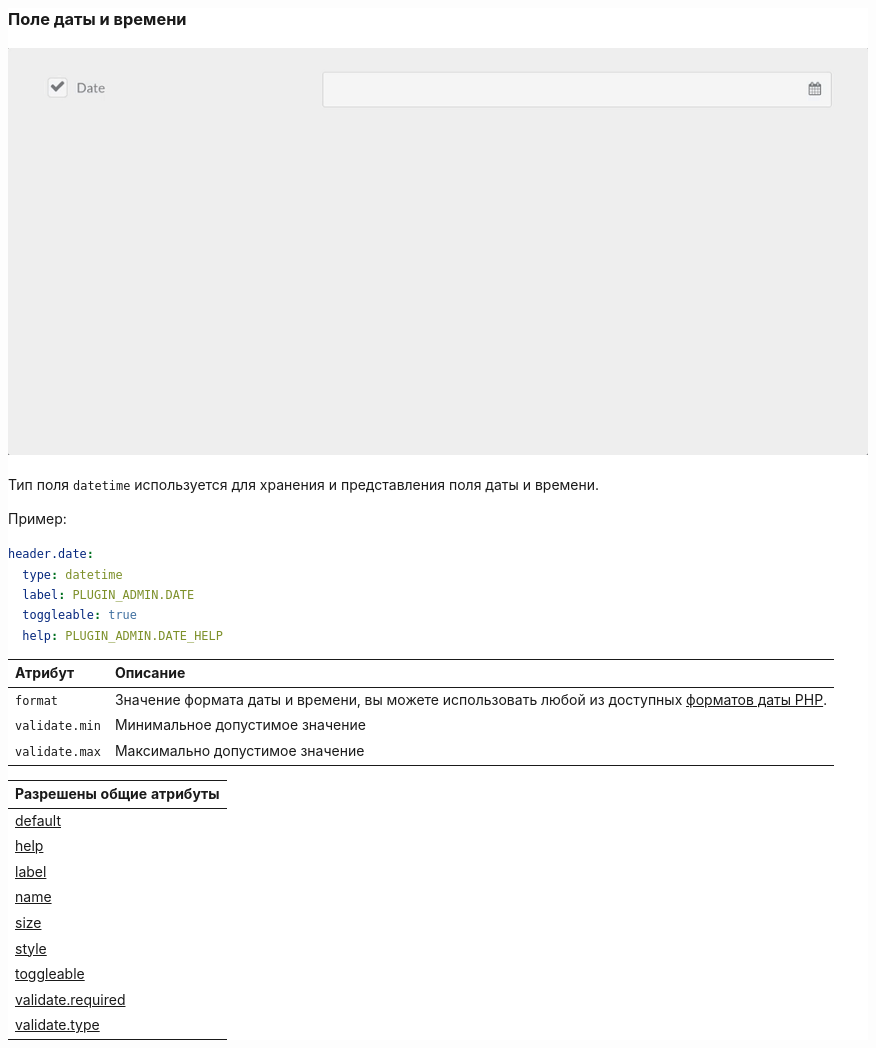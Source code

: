 
### Поле даты и времени

![DateTime](datetime_field.gif)

Тип поля `datetime` используется для хранения и представления поля даты и времени.

Пример:

```yaml
header.date:
  type: datetime
  label: PLUGIN_ADMIN.DATE
  toggleable: true
  help: PLUGIN_ADMIN.DATE_HELP
```



| Атрибут        | Описание              |
| :-----         | :-----                |
| `format`       | Значение формата даты и времени, вы можете использовать любой из доступных [форматов даты PHP](https://php.net/manual/ru/datetime.formats.date.php). |
| `validate.min` | Минимальное допустимое значение |
| `validate.max` | Максимально допустимое значение |



| Разрешены общие атрибуты                       |
| :-----                                         |
| [default](#obshchie-atributy-polei)           |
| [help](#obshchie-atributy-polei)              |
| [label](#obshchie-atributy-polei)             |
| [name](#obshchie-atributy-polei)              |
| [size](#obshchie-atributy-polei)              |
| [style](#obshchie-atributy-polei)             |
| [toggleable](#obshchie-atributy-polei)        |
| [validate.required](#obshchie-atributy-polei) |
| [validate.type](#obshchie-atributy-polei)     |

